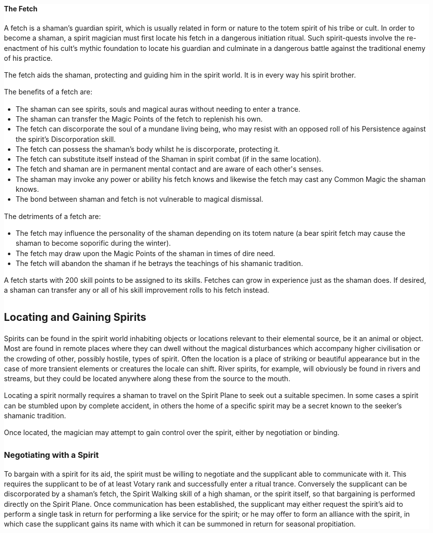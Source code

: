 #### The Fetch

A fetch is a shaman’s guardian spirit, which is usually related in form or nature to the totem spirit of his tribe or cult. In order to become a shaman, a spirit magician must first locate his fetch in a dangerous initiation ritual. Such spirit-quests involve the re-enactment of his cult’s mythic foundation to locate his guardian and culminate in a dangerous battle against the traditional enemy of his practice.

The fetch aids the shaman, protecting and guiding him in the spirit world. It is in every way his spirit brother.

The beneﬁts of a fetch are:

- The shaman can see spirits, souls and magical auras without needing to enter a trance.
- The shaman can transfer the Magic Points of the fetch to replenish his own.
- The fetch can discorporate the soul of a mundane living being, who may resist with an opposed roll of his Persistence against the spirit’s Discorporation skill.
- The fetch can possess the shaman’s body whilst he is discorporate, protecting it.
- The fetch can substitute itself instead of the Shaman in spirit combat (if in the same location).
- The fetch and shaman are in permanent mental contact and are aware of each other's senses.
- The shaman may invoke any power or ability his fetch knows and likewise the fetch may cast any Common Magic the shaman knows.
- The bond between shaman and fetch is not vulnerable to magical dismissal.

The detriments of a fetch are:

- The fetch may influence the personality of the shaman depending on its totem nature (a bear spirit fetch may cause the shaman to become soporific during the winter).
- The fetch may draw upon the Magic Points of the shaman in times of dire need.
- The fetch will abandon the shaman if he betrays the teachings of his shamanic tradition.

A fetch starts with 200 skill points to be assigned to its skills. Fetches can grow in experience just as the shaman does. If desired, a shaman can transfer any or all of his skill improvement rolls to his fetch instead.

## Locating and Gaining Spirits

Spirits can be found in the spirit world inhabiting objects or locations relevant to their elemental source, be it an animal or object. Most are found in remote places where they can dwell without the magical disturbances which accompany higher civilisation or the crowding of other, possibly hostile, types of spirit. Often the location is a place of striking or beautiful appearance but in the case of more transient elements or creatures the locale can shift. River spirits, for example, will obviously be found in rivers and streams, but they could be located anywhere along these from the source to the mouth.

Locating a spirit normally requires a shaman to travel on the Spirit Plane to seek out a suitable specimen. In some cases a spirit can be stumbled upon by complete accident, in others the home of a speciﬁc spirit may be a secret known to the seeker’s shamanic tradition.

Once located, the magician may attempt to gain control over the spirit, either by negotiation or binding.

### Negotiating with a Spirit

To bargain with a spirit for its aid, the spirit must be willing to negotiate and the supplicant able to communicate with it. This requires the supplicant to be of at least Votary rank and successfully enter a ritual trance. Conversely the supplicant can be discorporated by a shaman’s fetch, the Spirit Walking skill of a high shaman, or the spirit itself, so that bargaining is performed directly on the Spirit Plane. Once communication has been established, the supplicant may either request the spirit’s aid to perform a single task in return for performing a like service for the spirit; or he may offer to form an alliance with the spirit, in which case the supplicant gains its name with which it can be summoned in return for seasonal propitiation.
